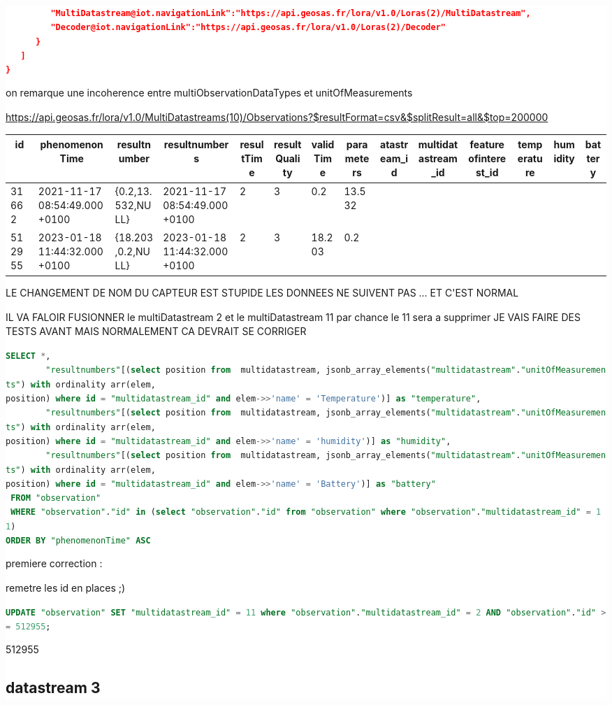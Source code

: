 ```json
         "MultiDatastream@iot.navigationLink":"https://api.geosas.fr/lora/v1.0/Loras(2)/MultiDatastream",
         "Decoder@iot.navigationLink":"https://api.geosas.fr/lora/v1.0/Loras(2)/Decoder"
      }
   ]
}
```

on remarque une incoherence entre multiObservationDataTypes et unitOfMeasurements

https://api.geosas.fr/lora/v1.0/MultiDatastreams(10)/Observations?$resultFormat=csv&$splitResult=all&$top=200000

| id | phenomenonTime | resultnumber | resultnumbers | resultTime | resultQuality | validTime | parameters | atastream_id | multidatastream_id | featureofinterest_id | temperature | humidity | battery |
| - | - | - | - | - | - | - | - | - | - | - | - | - | - |
| 31662 | 2021-11-17 08:54:49.000 +0100 | {0.2,13.532,NULL} | 2021-11-17 08:54:49.000 +0100 | 2 | 3 | 0.2 | 13.532 |
| 512955 | 2023-01-18 11:44:32.000 +0100 | {18.203,0.2,NULL} | 2023-01-18 11:44:32.000 +0100 | 2 | 3 | 18.203 | 0.2 |

LE CHANGEMENT DE NOM DU CAPTEUR EST STUPIDE LES DONNEES NE SUIVENT PAS ... ET C'EST NORMAL

IL VA FALOIR FUSIONNER le multiDatastream 2 et le multiDatastream 11 par chance le 11 sera a supprimer JE VAIS FAIRE DES TESTS AVANT MAIS NORMALEMENT CA DEVRAIT SE CORRIGER

```sql
SELECT *,
        "resultnumbers"[(select position from  multidatastream, jsonb_array_elements("multidatastream"."unitOfMeasurements") with ordinality arr(elem, 
position) where id = "multidatastream_id" and elem->>'name' = 'Temperature')] as "temperature",
        "resultnumbers"[(select position from  multidatastream, jsonb_array_elements("multidatastream"."unitOfMeasurements") with ordinality arr(elem, 
position) where id = "multidatastream_id" and elem->>'name' = 'humidity')] as "humidity",
        "resultnumbers"[(select position from  multidatastream, jsonb_array_elements("multidatastream"."unitOfMeasurements") with ordinality arr(elem, 
position) where id = "multidatastream_id" and elem->>'name' = 'Battery')] as "battery"
 FROM "observation"
 WHERE "observation"."id" in (select "observation"."id" from "observation" where "observation"."multidatastream_id" = 11)
ORDER BY "phenomenonTime" ASC
```


premiere correction :

remetre les id en places ;)

```sql
UPDATE "observation" SET "multidatastream_id" = 11 where "observation"."multidatastream_id" = 2 AND "observation"."id" >= 512955;
```

512955

## datastream 3
